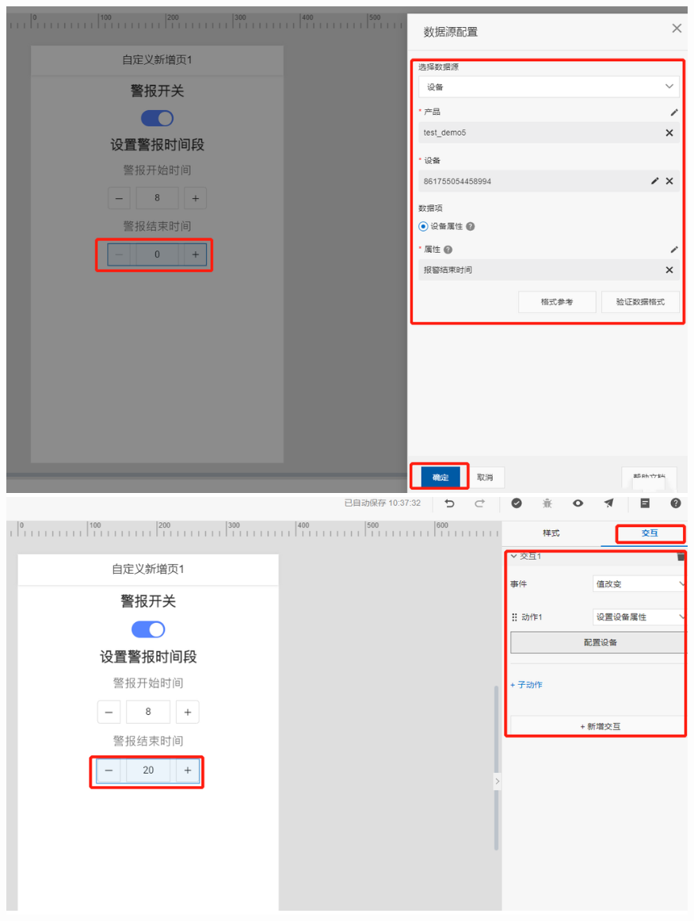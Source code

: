 <div align="center">
<img src=./../../../images\506家庭入侵报警系统\in28.png width=100%/>
</div>
 
<div align="center">
<img src=./../../../images\506家庭入侵报警系统\in29.png width=100%/>